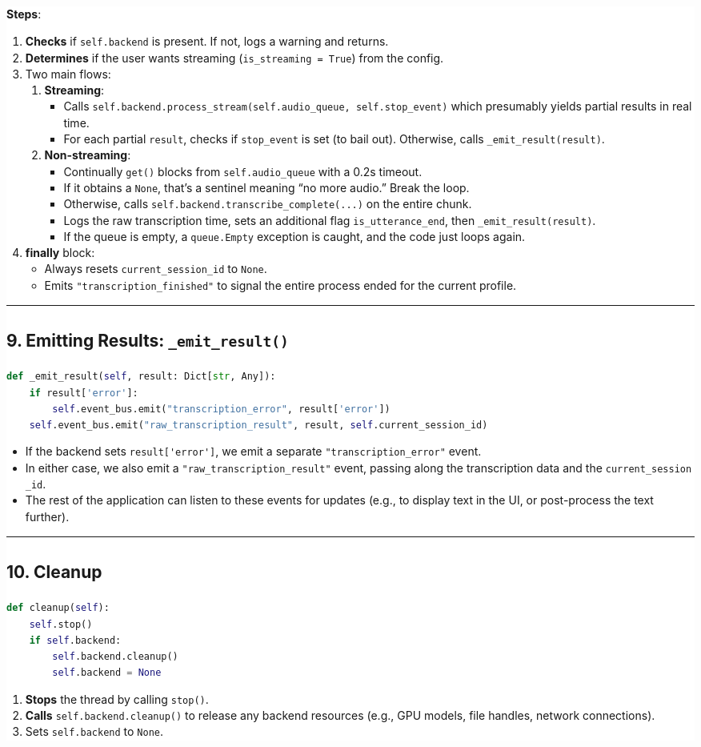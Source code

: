 **Steps**:

1. **Checks** if `self.backend` is present. If not, logs a warning and returns.
2. **Determines** if the user wants streaming (`is_streaming = True`) from the config.
3. Two main flows:
   1. **Streaming**:  
      - Calls `self.backend.process_stream(self.audio_queue, self.stop_event)` which presumably yields partial results in real time.  
      - For each partial `result`, checks if `stop_event` is set (to bail out). Otherwise, calls `_emit_result(result)`.  
   2. **Non-streaming**:
      - Continually `get()` blocks from `self.audio_queue` with a 0.2s timeout.  
      - If it obtains a `None`, that’s a sentinel meaning “no more audio.” Break the loop.  
      - Otherwise, calls `self.backend.transcribe_complete(...)` on the entire chunk.  
      - Logs the raw transcription time, sets an additional flag `is_utterance_end`, then `_emit_result(result)`.  
      - If the queue is empty, a `queue.Empty` exception is caught, and the code just loops again.
4. **finally** block:
   - Always resets `current_session_id` to `None`.  
   - Emits `"transcription_finished"` to signal the entire process ended for the current profile.

---

## 9. Emitting Results: `_emit_result()`

```python
def _emit_result(self, result: Dict[str, Any]):
    if result['error']:
        self.event_bus.emit("transcription_error", result['error'])
    self.event_bus.emit("raw_transcription_result", result, self.current_session_id)
```

- If the backend sets `result['error']`, we emit a separate `"transcription_error"` event.  
- In either case, we also emit a `"raw_transcription_result"` event, passing along the transcription data and the `current_session_id`.  
- The rest of the application can listen to these events for updates (e.g., to display text in the UI, or post-process the text further).

---

## 10. Cleanup

```python
def cleanup(self):
    self.stop()
    if self.backend:
        self.backend.cleanup()
        self.backend = None
```

1. **Stops** the thread by calling `stop()`.  
2. **Calls** `self.backend.cleanup()` to release any backend resources (e.g., GPU models, file handles, network connections).  
3. Sets `self.backend` to `None`.
